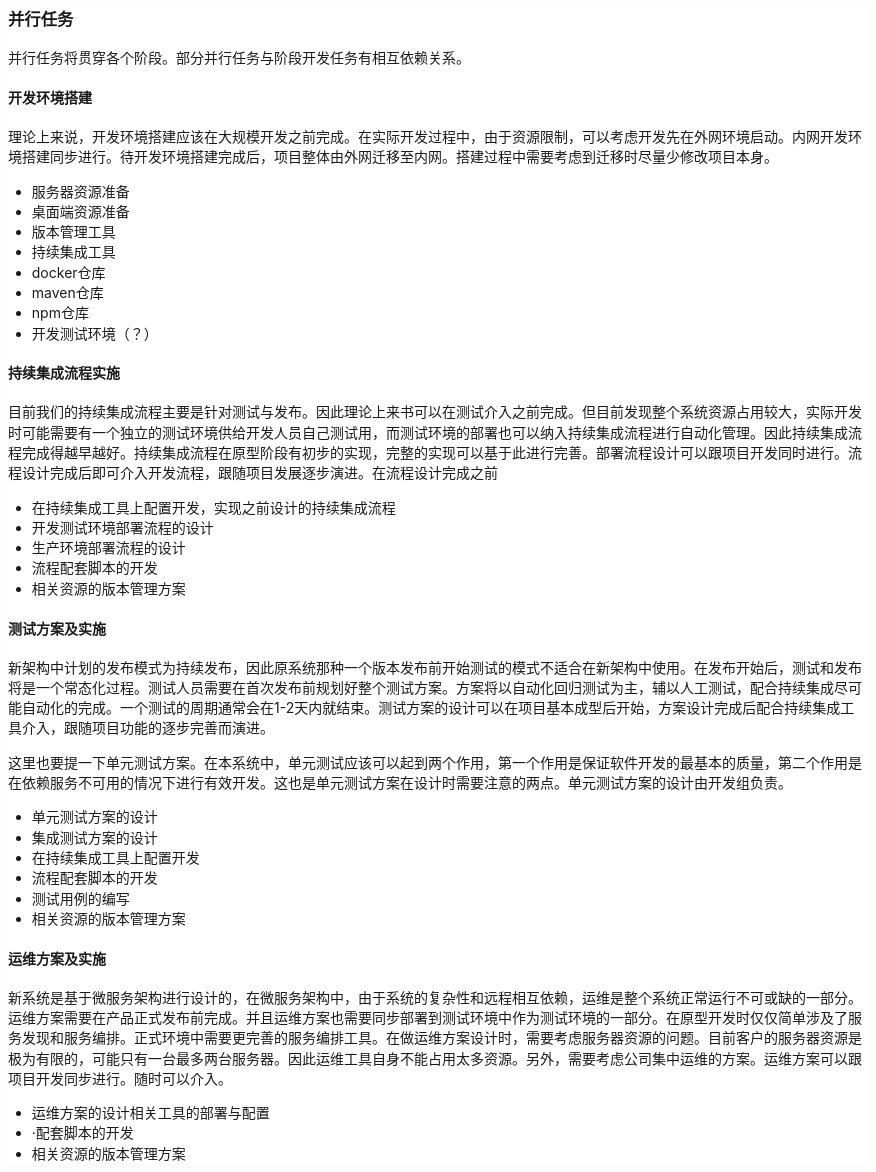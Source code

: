 ### 并行任务

并行任务将贯穿各个阶段。部分并行任务与阶段开发任务有相互依赖关系。

#### 开发环境搭建

理论上来说，开发环境搭建应该在大规模开发之前完成。在实际开发过程中，由于资源限制，可以考虑开发先在外网环境启动。内网开发环境搭建同步进行。待开发环境搭建完成后，项目整体由外网迁移至内网。搭建过程中需要考虑到迁移时尽量少修改项目本身。

* 服务器资源准备
* 桌面端资源准备
* 版本管理工具
* 持续集成工具
* docker仓库
* maven仓库
* npm仓库
* 开发测试环境（？）

#### 持续集成流程实施

目前我们的持续集成流程主要是针对测试与发布。因此理论上来书可以在测试介入之前完成。但目前发现整个系统资源占用较大，实际开发时可能需要有一个独立的测试环境供给开发人员自己测试用，而测试环境的部署也可以纳入持续集成流程进行自动化管理。因此持续集成流程完成得越早越好。持续集成流程在原型阶段有初步的实现，完整的实现可以基于此进行完善。部署流程设计可以跟项目开发同时进行。流程设计完成后即可介入开发流程，跟随项目发展逐步演进。在流程设计完成之前

* 在持续集成工具上配置开发，实现之前设计的持续集成流程
* 开发测试环境部署流程的设计
* 生产环境部署流程的设计
* 流程配套脚本的开发
* 相关资源的版本管理方案

#### 测试方案及实施

新架构中计划的发布模式为持续发布，因此原系统那种一个版本发布前开始测试的模式不适合在新架构中使用。在发布开始后，测试和发布将是一个常态化过程。测试人员需要在首次发布前规划好整个测试方案。方案将以自动化回归测试为主，辅以人工测试，配合持续集成尽可能自动化的完成。一个测试的周期通常会在1-2天内就结束。测试方案的设计可以在项目基本成型后开始，方案设计完成后配合持续集成工具介入，跟随项目功能的逐步完善而演进。

这里也要提一下单元测试方案。在本系统中，单元测试应该可以起到两个作用，第一个作用是保证软件开发的最基本的质量，第二个作用是在依赖服务不可用的情况下进行有效开发。这也是单元测试方案在设计时需要注意的两点。单元测试方案的设计由开发组负责。

* 单元测试方案的设计
* 集成测试方案的设计
* 在持续集成工具上配置开发
* 流程配套脚本的开发
* 测试用例的编写
* 相关资源的版本管理方案

#### 运维方案及实施

新系统是基于微服务架构进行设计的，在微服务架构中，由于系统的复杂性和远程相互依赖，运维是整个系统正常运行不可或缺的一部分。运维方案需要在产品正式发布前完成。并且运维方案也需要同步部署到测试环境中作为测试环境的一部分。在原型开发时仅仅简单涉及了服务发现和服务编排。正式环境中需要更完善的服务编排工具。在做运维方案设计时，需要考虑服务器资源的问题。目前客户的服务器资源是极为有限的，可能只有一台最多两台服务器。因此运维工具自身不能占用太多资源。另外，需要考虑公司集中运维的方案。运维方案可以跟项目开发同步进行。随时可以介入。

* 运维方案的设计相关工具的部署与配置
* ·配套脚本的开发
* 相关资源的版本管理方案
